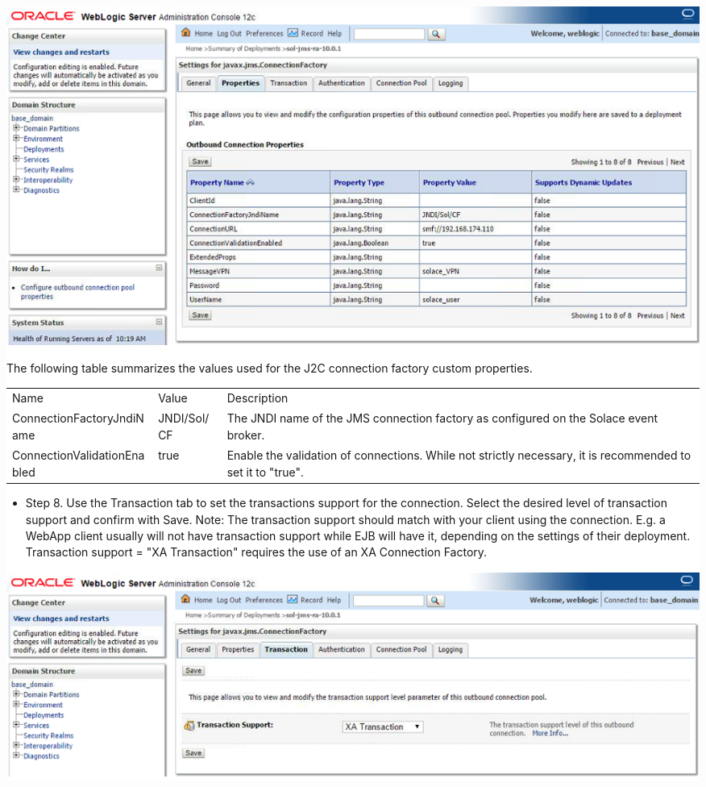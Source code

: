 ![](img/config-cf-2.png)

The following table summarizes the values used for the J2C connection factory custom properties.

<table>
    <tr>
      <td>Name</td>
      <td>Value</td>
      <td>Description</td>
    </tr>
    <tr>
      <td>ConnectionFactoryJndiName</td>
      <td>JNDI/Sol/CF</td>
      <td>The JNDI name of the JMS connection factory as configured on the Solace event broker.</td>
    </tr>
    <tr>
      <td>ConnectionValidationEnabled</td>
      <td>true</td>
      <td>Enable the validation of connections.  While not strictly necessary, it is recommended to set it to "true".</td>
    </tr>   
</table>

* Step 8. Use the Transaction tab to set the transactions support for the connection. Select the desired level of transaction support and confirm with Save. Note: The transaction support should match with your client using the connection. E.g. a WebApp client usually will not have transaction support while EJB will have it, depending on the settings of their deployment. Transaction support = "XA Transaction" requires the use of an XA Connection Factory.

![](img/config-cf-3.png)
 